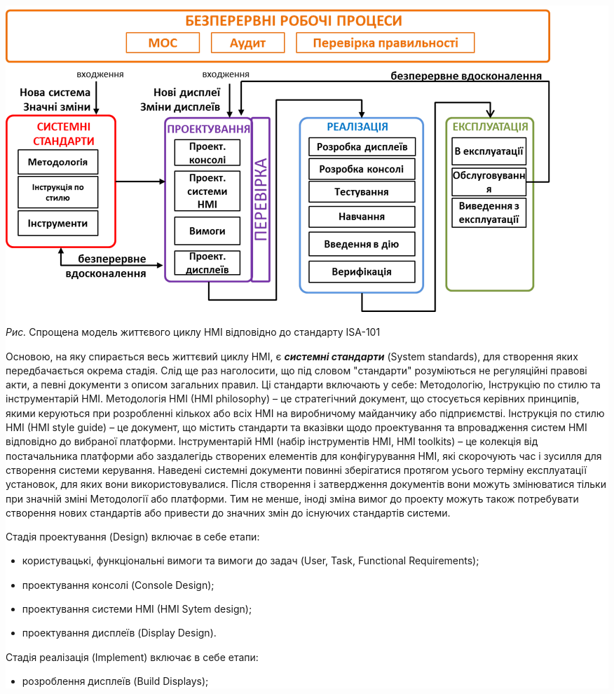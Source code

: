 <a href="media/10_2.png" target="_blank"><img src="media/10_2.png"/></a> 

*Рис.* Спрощена модель життєвого циклу HMI відповідно до стандарту ISA-101

Основою, на яку спирається весь життєвий циклу HMI, є ***системні стандарти*** (System standards), для створення яких передбачається окрема стадія. Слід ще раз наголосити, що під словом "стандарти" розуміються не регуляційні правові акти, а певні документи з описом загальних правил. Ці стандарти включають у себе: Методологію, Інструкцію по стилю та інструментарій HMI. Методологія HMI (HMI philosophy) – це стратегічний документ, що стосується керівних принципів, якими керуються при розробленні кількох або всіх HMI на виробничому майданчику або підприємстві. Інструкція по стилю HMI (HMI style guide) – це документ, що містить стандарти та вказівки щодо проектування та впровадження систем HMI відповідно до вибраної платформи.  Інструментарій HMI (набір інструментів HMI, HMI toolkits) – це колекція від постачальника платформи або заздалегідь створених елементів для конфігурування HMI, які скорочують час і зусилля для створення системи керування. Наведені системні документи повинні зберігатися протягом усього терміну експлуатації установок, для яких вони використовувалися. Після створення і затвердження документів вони можуть змінюватися тільки при значній зміні Методології або платформи. Тим не менше, іноді зміна вимог до проекту можуть також потребувати створення нових стандартів або привести до значних змін до існуючих стандартів системи.

Стадія проектування (Design) включає в себе етапи: 

- користувацькі, функціональні вимоги та вимоги до задач (User, Task, Functional Requirements);

- проектування консолі (Console Design); 

- проектування системи HMI (HMI Sytem design);

- проектування дисплеїв (Display Design). 

Стадія реалізація (Implement) включає в себе етапи: 

- розроблення дисплеїв (Build Displays); 
